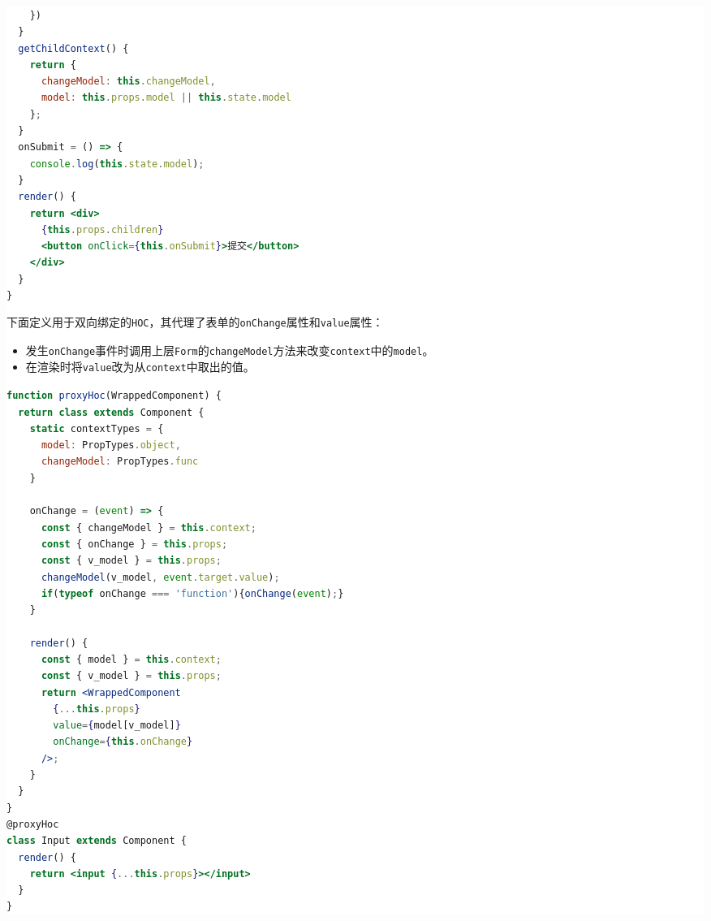 ```jsx
    })
  }
  getChildContext() {
    return {
      changeModel: this.changeModel,
      model: this.props.model || this.state.model
    };
  }
  onSubmit = () => {
    console.log(this.state.model);
  }
  render() {
    return <div>
      {this.props.children}
      <button onClick={this.onSubmit}>提交</button>
    </div>
  }
}
```

下面定义用于双向绑定的`HOC`，其代理了表单的`onChange`属性和`value`属性：

- 发生`onChange`事件时调用上层`Form`的`changeModel`方法来改变`context`中的`model`。
- 在渲染时将`value`改为从`context`中取出的值。

```jsx
function proxyHoc(WrappedComponent) {
  return class extends Component {
    static contextTypes = {
      model: PropTypes.object,
      changeModel: PropTypes.func
    }

    onChange = (event) => {
      const { changeModel } = this.context;
      const { onChange } = this.props;
      const { v_model } = this.props;
      changeModel(v_model, event.target.value);
      if(typeof onChange === 'function'){onChange(event);}
    }

    render() {
      const { model } = this.context;
      const { v_model } = this.props;
      return <WrappedComponent
        {...this.props}
        value={model[v_model]}
        onChange={this.onChange}
      />;
    }
  }
}
@proxyHoc
class Input extends Component {
  render() {
    return <input {...this.props}></input>
  }
}
```
